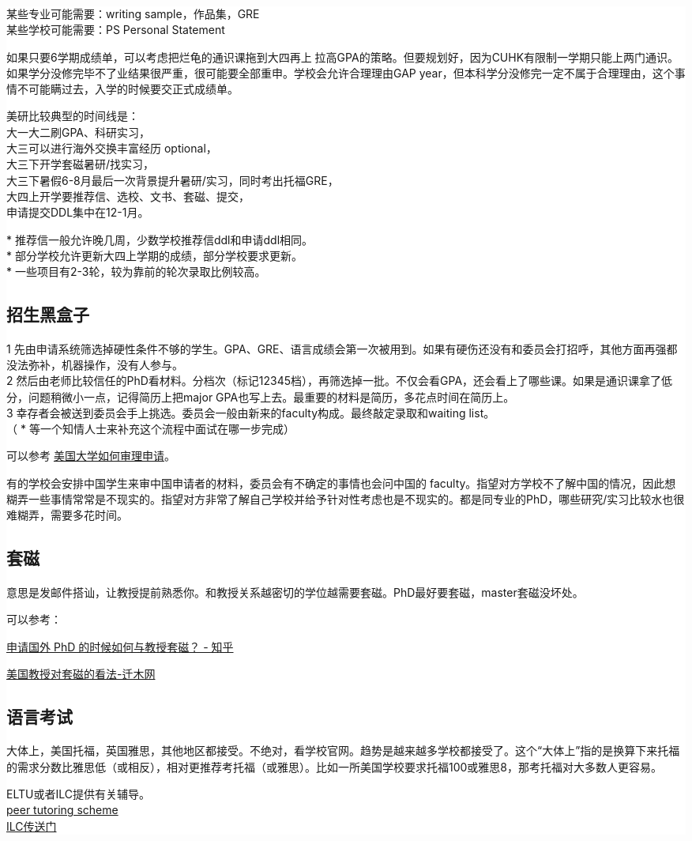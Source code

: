 
某些专业可能需要：writing sample，作品集，GRE  
某些学校可能需要：PS Personal Statement 

如果只要6学期成绩单，可以考虑把烂龟的通识课拖到大四再上 拉高GPA的策略。但要规划好，因为CUHK有限制一学期只能上两门通识。如果学分没修完毕不了业结果很严重，很可能要全部重申。学校会允许合理理由GAP year，但本科学分没修完一定不属于合理理由，这个事情不可能瞒过去，入学的时候要交正式成绩单。

美研比较典型的时间线是：  
大一大二刷GPA、科研实习，  
大三可以进行海外交换丰富经历 optional，  
大三下开学套磁暑研/找实习，  
大三下暑假6-8月最后一次背景提升暑研/实习，同时考出托福GRE，  
大四上开学要推荐信、选校、文书、套磁、提交，  
申请提交DDL集中在12-1月。  

\* 推荐信一般允许晚几周，少数学校推荐信ddl和申请ddl相同。  
\* 部分学校允许更新大四上学期的成绩，部分学校要求更新。  
\* 一些项目有2-3轮，较为靠前的轮次录取比例较高。


## 招生黑盒子

1 先由申请系统筛选掉硬性条件不够的学生。GPA、GRE、语言成绩会第一次被用到。如果有硬伤还没有和委员会打招呼，其他方面再强都没法弥补，机器操作，没有人参与。  
2 然后由老师比较信任的PhD看材料。分档次（标记12345档），再筛选掉一批。不仅会看GPA，还会看上了哪些课。如果是通识课拿了低分，问题稍微小一点，记得简历上把major GPA也写上去。最重要的材料是简历，多花点时间在简历上。  
3 幸存者会被送到委员会手上挑选。委员会一般由新来的faculty构成。最终敲定录取和waiting list。  
（ * 等一个知情人士来补充这个流程中面试在哪一步完成）

可以参考
[美国大学如何审理申请](https://blog.1point3acres.com/book-study-in-usa/chapter13-admission-secret/how-american-universities-process-applications/)。

有的学校会安排中国学生来审中国申请者的材料，委员会有不确定的事情也会问中国的 faculty。指望对方学校不了解中国的情况，因此想糊弄一些事情常常是不现实的。指望对方非常了解自己学校并给予针对性考虑也是不现实的。都是同专业的PhD，哪些研究/实习比较水也很难糊弄，需要多花时间。


## 套磁

意思是发邮件搭讪，让教授提前熟悉你。和教授关系越密切的学位越需要套磁。PhD最好要套磁，master套磁没坏处。

可以参考：

[申请国外 PhD 的时候如何与教授套磁？ - 知乎](https://www.zhihu.com/question/25380930)

[美国教授对套磁的看法-迁木网](http://www.qianmu.org/%E7%BE%8E%E5%9B%BD%E6%95%99%E6%8E%88%E5%AF%B9%E5%A5%97%E7%A3%81%E7%9A%84%E7%9C%8B%E6%B3%95)


## 语言考试

大体上，美国托福，英国雅思，其他地区都接受。不绝对，看学校官网。趋势是越来越多学校都接受了。这个“大体上”指的是换算下来托福的需求分数比雅思低（或相反），相对更推荐考托福（或雅思）。比如一所美国学校要求托福100或雅思8，那考托福对大多数人更容易。

ELTU或者ILC提供有关辅导。  
[peer tutoring scheme](http://eltu.cuhk.edu.hk/pts/)  
[ILC传送门](https://www.ilc.cuhk.edu.hk/)
